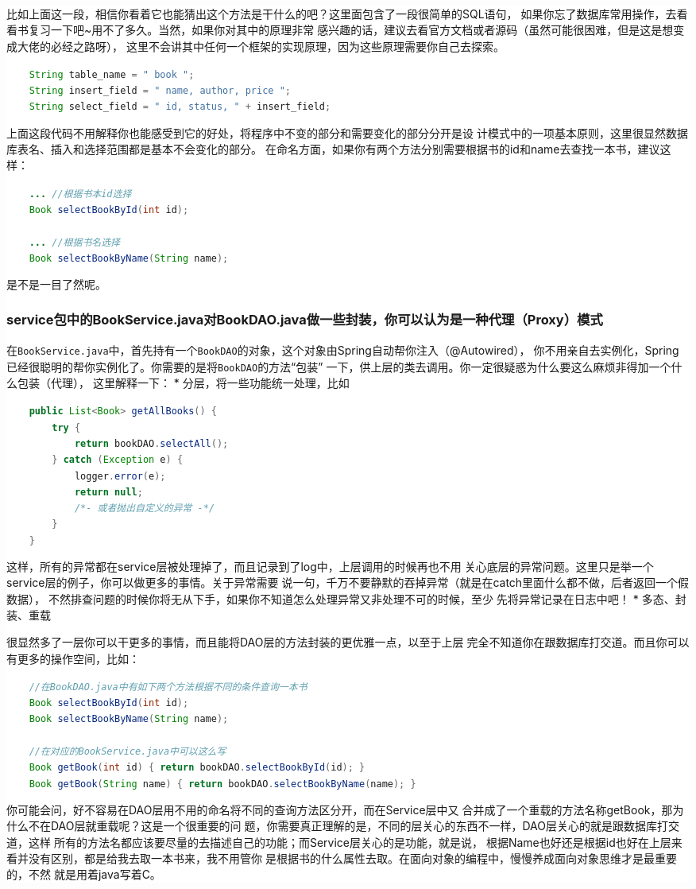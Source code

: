 比如上面这一段，相信你看着它也能猜出这个方法是干什么的吧？这里面包含了一段很简单的SQL语句， 如果你忘了数据库常用操作，去看看书复习一下吧~用不了多久。当然，如果你对其中的原理非常 感兴趣的话，建议去看官方文档或者源码（虽然可能很困难，但是这是想变成大佬的必经之路呀）， 这里不会讲其中任何一个框架的实现原理，因为这些原理需要你自己去探索。

```java
    String table_name = " book ";
    String insert_field = " name, author, price ";
    String select_field = " id, status, " + insert_field;
```

上面这段代码不用解释你也能感受到它的好处，将程序中不变的部分和需要变化的部分分开是设 计模式中的一项基本原则，这里很显然数据库表名、插入和选择范围都是基本不会变化的部分。 在命名方面，如果你有两个方法分别需要根据书的id和name去查找一本书，建议这样：

```java
    ... //根据书本id选择
    Book selectBookById(int id);
    
    ... //根据书名选择
    Book selectBookByName(String name);
```

是不是一目了然呢。

### service包中的BookService.java对BookDAO.java做一些封装，你可以认为是一种代理（Proxy）模式

在`BookService.java`中，首先持有一个`BookDAO`的对象，这个对象由Spring自动帮你注入（@Autowired）， 你不用亲自去实例化，Spring已经很聪明的帮你实例化了。你需要的是将`BookDAO`的方法“包装” 一下，供上层的类去调用。你一定很疑惑为什么要这么麻烦非得加一个什么包装（代理）， 这里解释一下： * 分层，将一些功能统一处理，比如

```java
    public List<Book> getAllBooks() {
        try {
            return bookDAO.selectAll();
        } catch (Exception e) {
            logger.error(e);
            return null;
            /*- 或者抛出自定义的异常 -*/
        }
    }
```

这样，所有的异常都在service层被处理掉了，而且记录到了log中，上层调用的时候再也不用 关心底层的异常问题。这里只是举一个service层的例子，你可以做更多的事情。关于异常需要 说一句，千万不要静默的吞掉异常（就是在catch里面什么都不做，后者返回一个假数据）， 不然排查问题的时候你将无从下手，如果你不知道怎么处理异常又非处理不可的时候，至少 先将异常记录在日志中吧！ * 多态、封装、重载

很显然多了一层你可以干更多的事情，而且能将DAO层的方法封装的更优雅一点，以至于上层 完全不知道你在跟数据库打交道。而且你可以有更多的操作空间，比如：

```java
    //在BookDAO.java中有如下两个方法根据不同的条件查询一本书
    Book selectBookById(int id);
    Book selectBookByName(String name);
    
    //在对应的BookService.java中可以这么写
    Book getBook(int id) { return bookDAO.selectBookById(id); }
    Book getBook(String name) { return bookDAO.selectBookByName(name); }
```

你可能会问，好不容易在DAO层用不用的命名将不同的查询方法区分开，而在Service层中又 合并成了一个重载的方法名称getBook，那为什么不在DAO层就重载呢？这是一个很重要的问 题，你需要真正理解的是，不同的层关心的东西不一样，DAO层关心的就是跟数据库打交道，这样 所有的方法名都应该要尽量的去描述自己的功能；而Service层关心的是功能，就是说， 根据Name也好还是根据id也好在上层来看并没有区别，都是给我去取一本书来，我不用管你 是根据书的什么属性去取。在面向对象的编程中，慢慢养成面向对象思维才是最重要的，不然 就是用着java写着C。
